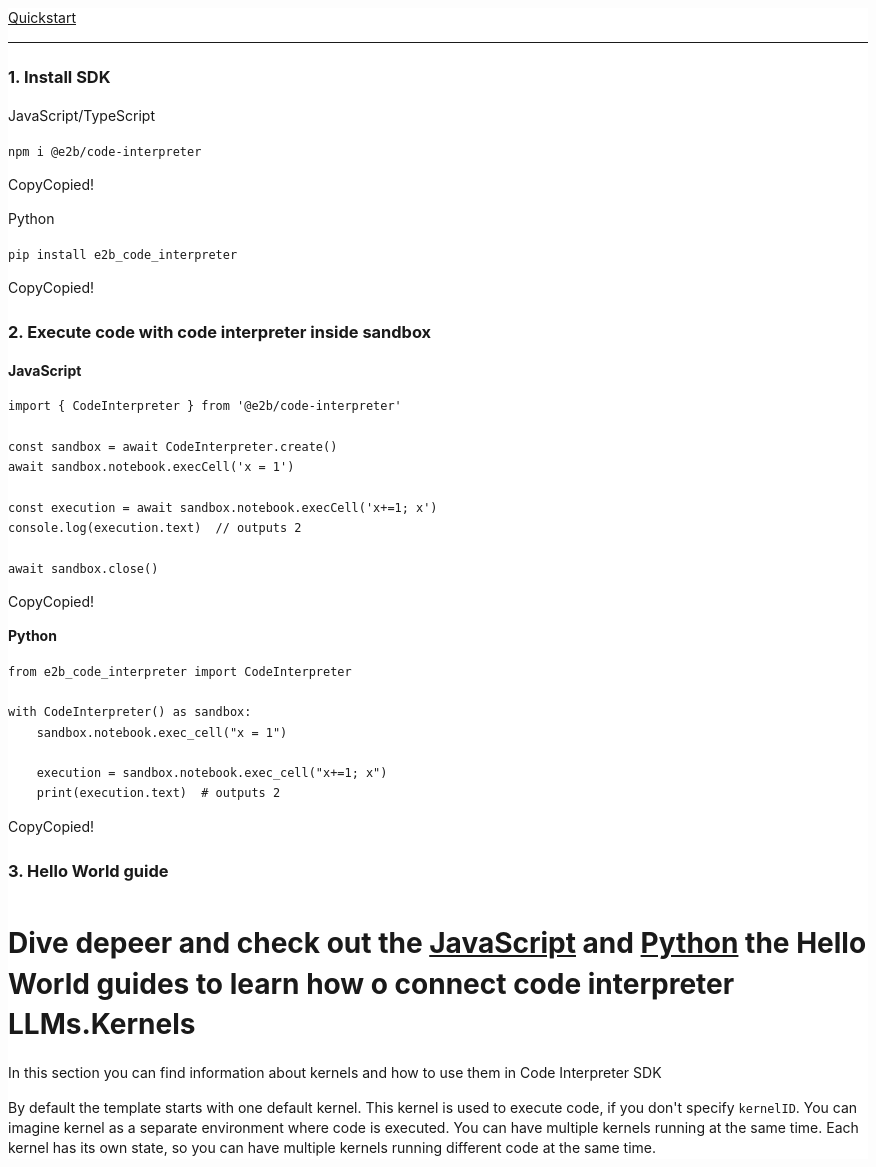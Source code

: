 [Quickstart](#quickstart)

--------------------------

### 1\. Install SDK

JavaScript/TypeScript

    npm i @e2b/code-interpreter
    

CopyCopied!

Python

    pip install e2b_code_interpreter
    

CopyCopied!

### 2\. Execute code with code interpreter inside sandbox

**JavaScript**

    import { CodeInterpreter } from '@e2b/code-interpreter'
    
    const sandbox = await CodeInterpreter.create()
    await sandbox.notebook.execCell('x = 1')
    
    const execution = await sandbox.notebook.execCell('x+=1; x')
    console.log(execution.text)  // outputs 2
    
    await sandbox.close()
    

CopyCopied!

**Python**

    from e2b_code_interpreter import CodeInterpreter
    
    with CodeInterpreter() as sandbox:
        sandbox.notebook.exec_cell("x = 1")
    
        execution = sandbox.notebook.exec_cell("x+=1; x")
        print(execution.text)  # outputs 2
    

CopyCopied!

### 3\. Hello World guide

Dive depeer and check out the [JavaScript](/docs/hello-world/js)
 and [Python](/docs/hello-world/py)
 the Hello World guides to learn how o connect code interpreter LLMs.Kernels
=======

In this section you can find information about kernels and how to use them in Code Interpreter SDK

By default the template starts with one default kernel. This kernel is used to execute code, if you don't specify `kernelID`. You can imagine kernel as a separate environment where code is executed. You can have multiple kernels running at the same time. Each kernel has its own state, so you can have multiple kernels running different code at the same time.

